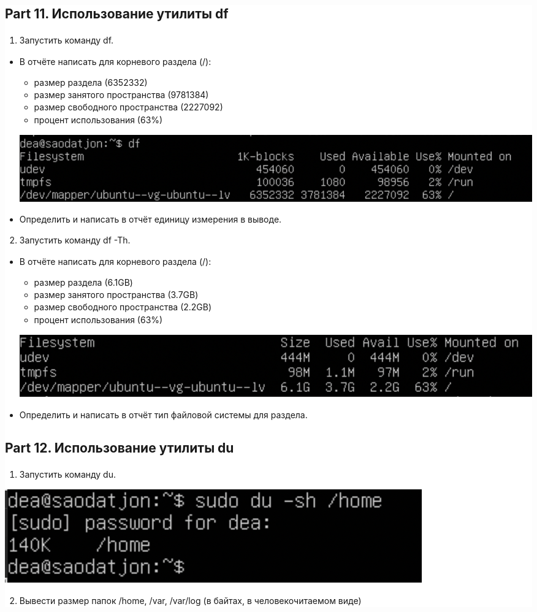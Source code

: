## Part 11. Использование утилиты df

1. Запустить команду df.

* В отчёте написать для корневого раздела (/):

    * размер раздела (6352332)
    * размер занятого пространства (9781384)
    * размер свободного пространства (2227092)
    * процент использования (63%)

    ![df_info](./Linux/part%2010/df%20use.png)

- Определить и написать в отчёт единицу измерения в выводе.

2. Запустить команду df -Th.

* В отчёте написать для корневого раздела (/):

    * размер раздела (6.1GB)
    * размер занятого пространства (3.7GB)
    * размер свободного пространства (2.2GB)
    * процент использования (63%)

    ![df_info](./Linux/part%2010/df%20-Th.png)

- Определить и написать в отчёт тип файловой системы для раздела.

## Part 12. Использование утилиты du

1. Запустить команду du.

![du](./Linux/part%2011/du%20-sh%20home.png)

2. Вывести размер папок /home, /var, /var/log (в байтах, в человекочитаемом виде)
